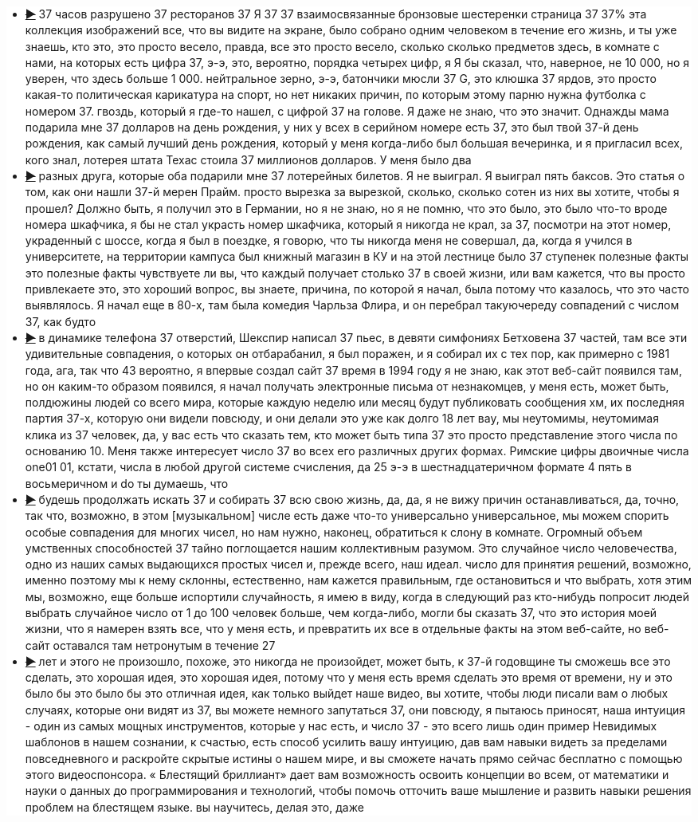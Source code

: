  - ~~[▶](https://www.youtube.com/watch?v=d6iQrh2TK98&t=1026s&t=1027)~~  37 часов разрушено 37 ресторанов 37 Я 37 37 взаимосвязанные бронзовые шестеренки страница 37 37% эта коллекция изображений все, что вы видите на экране, было собрано одним человеком в течение его жизнь, и ты уже знаешь, кто это, это просто весело, правда, все это просто весело, сколько сколько предметов здесь, в комнате с нами, на которых есть цифра 37, э-э, это, вероятно, порядка четырех цифр, я  Я бы сказал, что, наверное, не 10 000, но я уверен, что здесь больше 1 000. нейтральное зерно, э-э, батончики мюсли 37 G, это клюшка 37 ярдов, это просто какая-то политическая карикатура на спорт, но нет никаких причин, по которым этому парню нужна футболка с номером 37.  гвоздь, который я где-то нашел, с цифрой 37 на голове. Я даже не знаю, что это значит. Однажды мама подарила мне 37 долларов на день рождения, у них у всех в серийном номере есть 37, это был твой 37-й день рождения, как самый лучший день рождения, который у меня когда-либо был  большая вечеринка, и я пригласил всех, кого знал, лотерея штата Техас стоила 37 миллионов долларов. У меня было два 
 - ~~[▶](https://www.youtube.com/watch?v=d6iQrh2TK98&t=1026s&t=1099)~~  разных друга, которые оба подарили мне 37 лотерейных билетов. Я не выиграл. Я выиграл пять баксов. Это статья о том, как они нашли 37-й мерен Прайм.  просто вырезка за вырезкой, сколько, сколько сотен из них вы хотите, чтобы я прошел? Должно быть, я получил это в Германии, но я не знаю, но я не помню, что это было, это было что-то вроде номера шкафчика, я бы не стал  украсть номер шкафчика, который я никогда не крал, за 37, посмотри на этот номер, украденный с шоссе, когда я был в поездке, я говорю, что ты никогда меня не совершал, да, когда я учился в университете, на территории кампуса был книжный магазин в КУ и на этой лестнице было 37 ступенек полезные факты это полезные факты чувствуете ли вы, что каждый получает столько 37 в своей жизни, или вам кажется, что вы просто привлекаете это, это хороший вопрос, вы знаете, причина, по которой я начал, была  потому что казалось, что это часто выявлялось. Я начал еще в 80-х, там была комедия Чарльза Флира, и он перебрал такую ​​​​череду совпадений с числом 37, как будто 
 - ~~[▶](https://www.youtube.com/watch?v=d6iQrh2TK98&t=1026s&t=1158)~~  в динамике телефона 37 отверстий, Шекспир  написал 37 пьес, в девяти симфониях Бетховена 37 частей, там все эти удивительные совпадения, о которых он отбарабанил, я был поражен, и я собирал их с тех пор, как примерно с 1981 года, ага, так что 43 вероятно, я впервые создал сайт 37 время в 1994 году я не знаю, как этот веб-сайт появился там, но он каким-то образом появился, я начал получать электронные письма от незнакомцев, у меня есть, может быть, полдюжины людей со всего мира, которые каждую неделю или месяц будут публиковать сообщения  хм, их последняя партия 37-х, которую они видели повсюду, и они делали это уже как долго 18 лет вау, мы неутомимы, неутомимая клика из 37 человек, да, у вас есть что сказать тем, кто может быть типа  37 это просто представление этого числа по основанию 10. Меня также интересует число 37 во всех его различных других формах. Римские цифры двоичные числа one01 01, кстати, числа в любой другой системе счисления, да 25 э-э в шестнадцатеричном формате 4 пять в восьмеричном и do  ты думаешь, что 
 - ~~[▶](https://www.youtube.com/watch?v=d6iQrh2TK98&t=1026s&t=1233)~~  будешь продолжать искать 37 и собирать 37 всю свою жизнь, да, да, я не вижу причин останавливаться, да, точно, так что, возможно, в этом [музыкальном] числе есть даже что-то универсально универсальное, мы можем спорить  особые совпадения для многих чисел, но нам нужно, наконец, обратиться к слону в комнате. Огромный объем умственных способностей 37 тайно поглощается нашим коллективным разумом. Это случайное число человечества, одно из наших самых выдающихся простых чисел и, прежде всего, наш идеал.  число для принятия решений, возможно, именно поэтому мы к нему склонны, естественно, нам кажется правильным, где остановиться и что выбрать, хотя этим мы, возможно, еще больше испортили случайность, я имею в виду, когда в следующий раз кто-нибудь попросит людей выбрать случайное число  от 1 до 100 человек больше, чем когда-либо, могли бы сказать 37, что это история моей жизни, что я намерен взять все, что у меня есть, и превратить их все в отдельные факты на этом веб-сайте, но веб-сайт оставался там нетронутым в течение 27 
 - ~~[▶](https://www.youtube.com/watch?v=d6iQrh2TK98&t=1026s&t=1310)~~  лет и  этого не произошло, похоже, это никогда не произойдет, может быть, к 37-й годовщине ты сможешь все это сделать, это хорошая идея, это хорошая идея, потому что у меня есть время сделать это время от времени, ну и это  было бы это было бы это отличная идея, как только выйдет наше видео, вы хотите, чтобы люди писали вам о любых случаях, которые они видят из 37, вы можете немного запутаться 37, они повсюду, я пытаюсь приносят, наша интуиция - один из самых мощных инструментов, которые у нас есть, и число 37 - это всего лишь один пример Невидимых шаблонов в нашем сознании, к счастью, есть способ усилить вашу интуицию, дав вам навыки видеть за пределами повседневного и  раскройте скрытые истины о нашем мире, и вы сможете начать прямо сейчас бесплатно с помощью этого видеоспонсора. « Блестящий бриллиант» дает вам возможность освоить концепции во всем, от математики и науки о данных до программирования и технологий, чтобы помочь отточить ваше мышление и развить навыки решения проблем на блестящем языке.  вы научитесь, делая это, даже 